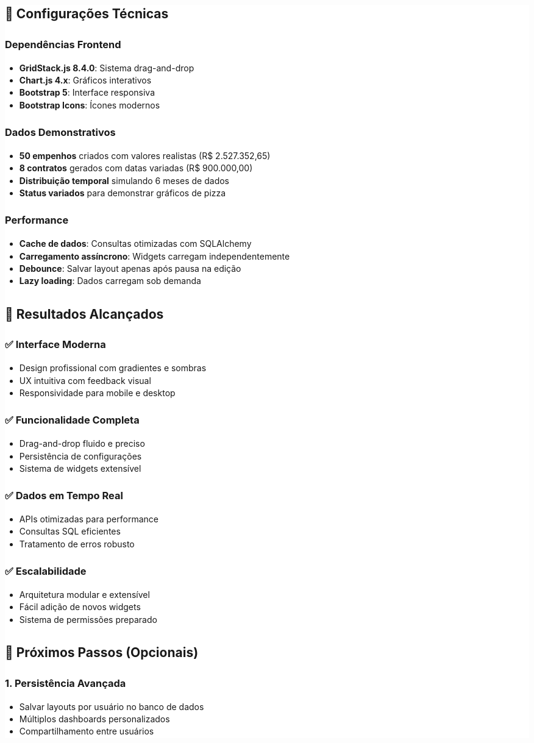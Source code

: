## 🔧 Configurações Técnicas

### Dependências Frontend
- **GridStack.js 8.4.0**: Sistema drag-and-drop
- **Chart.js 4.x**: Gráficos interativos
- **Bootstrap 5**: Interface responsiva
- **Bootstrap Icons**: Ícones modernos

### Dados Demonstrativos
- **50 empenhos** criados com valores realistas (R$ 2.527.352,65)
- **8 contratos** gerados com datas variadas (R$ 900.000,00)
- **Distribuição temporal** simulando 6 meses de dados
- **Status variados** para demonstrar gráficos de pizza

### Performance
- **Cache de dados**: Consultas otimizadas com SQLAlchemy
- **Carregamento assíncrono**: Widgets carregam independentemente
- **Debounce**: Salvar layout apenas após pausa na edição
- **Lazy loading**: Dados carregam sob demanda

## 🎯 Resultados Alcançados

### ✅ Interface Moderna
- Design profissional com gradientes e sombras
- UX intuitiva com feedback visual
- Responsividade para mobile e desktop

### ✅ Funcionalidade Completa
- Drag-and-drop fluido e preciso
- Persistência de configurações
- Sistema de widgets extensível

### ✅ Dados em Tempo Real
- APIs otimizadas para performance
- Consultas SQL eficientes
- Tratamento de erros robusto

### ✅ Escalabilidade
- Arquitetura modular e extensível
- Fácil adição de novos widgets
- Sistema de permissões preparado

## 🚀 Próximos Passos (Opcionais)

### 1. Persistência Avançada
- Salvar layouts por usuário no banco de dados
- Múltiplos dashboards personalizados
- Compartilhamento entre usuários
